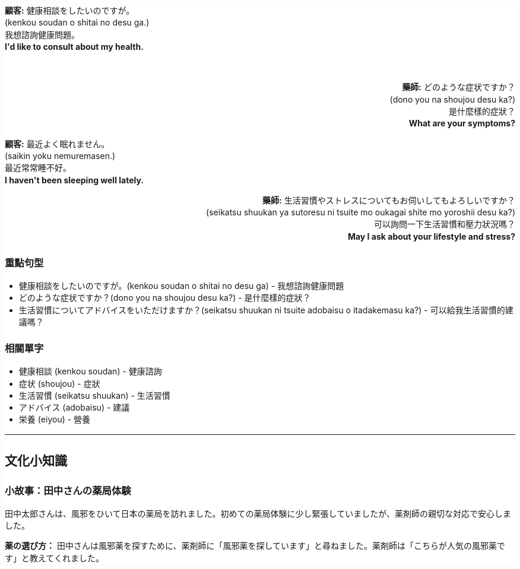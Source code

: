 **顧客:** 健康相談をしたいのですが。  <br>
(kenkou soudan o shitai no desu ga.)  <br>
我想諮詢健康問題。  <br>
**I'd like to consult about my health.**  <br>
</div>  

<br>  

<div style="text-align: right">  

**藥師:** どのような症状ですか？  <br>
(dono you na shoujou desu ka?)  <br>
是什麼樣的症狀？  <br>
**What are your symptoms?**  <br>
</div>  

<div style="text-align: left">  

**顧客:** 最近よく眠れません。  <br>
(saikin yoku nemuremasen.)  <br>
最近常常睡不好。  <br>
**I haven't been sleeping well lately.**  <br>
</div>  

<div style="text-align: right">  

**藥師:** 生活習慣やストレスについてもお伺いしてもよろしいですか？  <br>
(seikatsu shuukan ya sutoresu ni tsuite mo oukagai shite mo yoroshii desu ka?)  <br>
可以詢問一下生活習慣和壓力狀況嗎？  <br>
**May I ask about your lifestyle and stress?**  <br>
</div>  

### 重點句型
- 健康相談をしたいのですが。(kenkou soudan o shitai no desu ga) - 我想諮詢健康問題
- どのような症状ですか？(dono you na shoujou desu ka?) - 是什麼樣的症狀？
- 生活習慣についてアドバイスをいただけますか？(seikatsu shuukan ni tsuite adobaisu o itadakemasu ka?) - 可以給我生活習慣的建議嗎？

### 相關單字
- 健康相談 (kenkou soudan) - 健康諮詢
- 症状 (shoujou) - 症狀
- 生活習慣 (seikatsu shuukan) - 生活習慣
- アドバイス (adobaisu) - 建議
- 栄養 (eiyou) - 營養

---

## 文化小知識

### 小故事：田中さんの薬局体験

田中太郎さんは、風邪をひいて日本の薬局を訪れました。初めての薬局体験に少し緊張していましたが、薬剤師の親切な対応で安心しました。

**薬の選び方：**
田中さんは風邪薬を探すために、薬剤師に「風邪薬を探しています」と尋ねました。薬剤師は「こちらが人気の風邪薬です」と教えてくれました。

